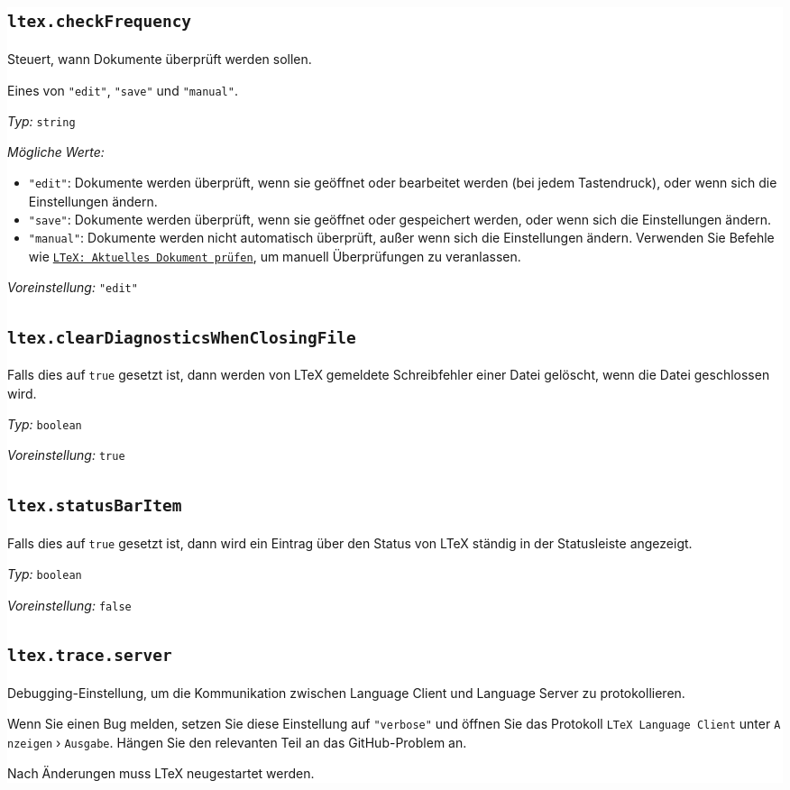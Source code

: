 </div>

## `ltex.checkFrequency`

Steuert, wann Dokumente überprüft werden sollen.

Eines von `"edit"`, `"save"` und `"manual"`.

*Typ:* `string`

*Mögliche Werte:*

- `"edit"`: Dokumente werden überprüft, wenn sie geöffnet oder bearbeitet werden (bei jedem Tastendruck), oder wenn sich die Einstellungen ändern.
- `"save"`: Dokumente werden überprüft, wenn sie geöffnet oder gespeichert werden, oder wenn sich die Einstellungen ändern.
- `"manual"`: Dokumente werden nicht automatisch überprüft, außer wenn sich die Einstellungen ändern. Verwenden Sie Befehle wie [`LTeX: Aktuelles Dokument prüfen`](vscode-ltex/commands-de.html#ltex-aktuelles-dokument-prüfen), um manuell Überprüfungen zu veranlassen.

*Voreinstellung:* `"edit"`

## `ltex.clearDiagnosticsWhenClosingFile`

Falls dies auf `true` gesetzt ist, dann werden von LTeX gemeldete Schreibfehler einer Datei gelöscht, wenn die Datei geschlossen wird.

*Typ:* `boolean`

*Voreinstellung:* `true`

## `ltex.statusBarItem`



Falls dies auf `true` gesetzt ist, dann wird ein Eintrag über den Status von LTeX ständig in der Statusleiste angezeigt.



*Typ:* `boolean`

*Voreinstellung:* `false`

## `ltex.trace.server`



Debugging-Einstellung, um die Kommunikation zwischen Language Client und Language Server zu protokollieren.

Wenn Sie einen Bug melden, setzen Sie diese Einstellung auf `"verbose"` und öffnen Sie das Protokoll `LTeX Language Client` unter `Anzeigen` › `Ausgabe`. Hängen Sie den relevanten Teil an das GitHub-Problem an.

Nach Änderungen muss LTeX neugestartet werden.


